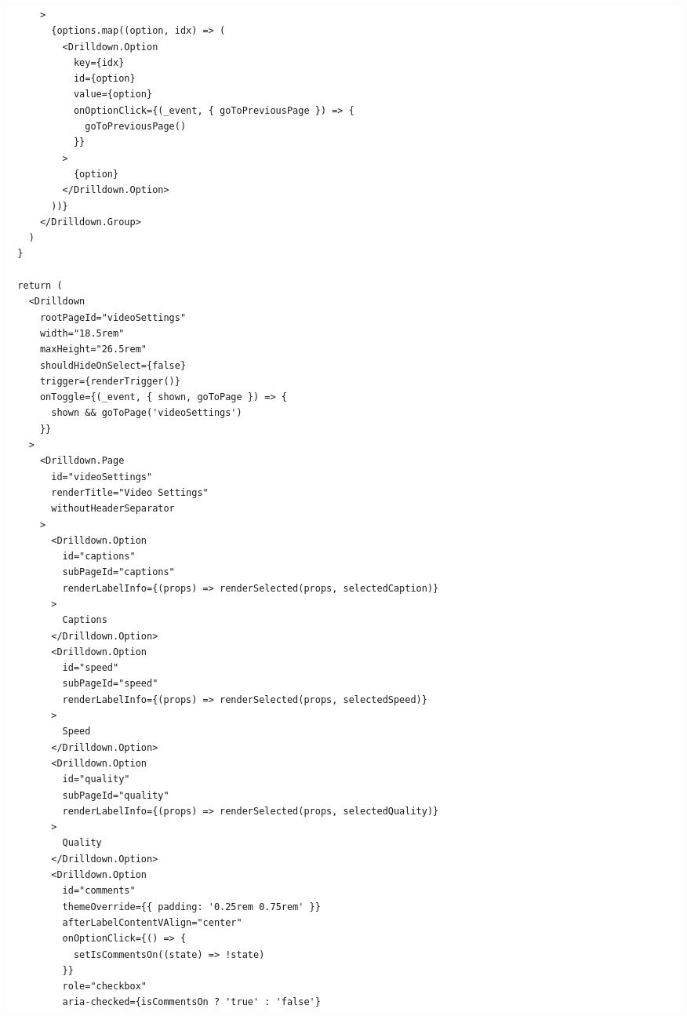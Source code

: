   ```
        >
          {options.map((option, idx) => (
            <Drilldown.Option
              key={idx}
              id={option}
              value={option}
              onOptionClick={(_event, { goToPreviousPage }) => {
                goToPreviousPage()
              }}
            >
              {option}
            </Drilldown.Option>
          ))}
        </Drilldown.Group>
      )
    }

    return (
      <Drilldown
        rootPageId="videoSettings"
        width="18.5rem"
        maxHeight="26.5rem"
        shouldHideOnSelect={false}
        trigger={renderTrigger()}
        onToggle={(_event, { shown, goToPage }) => {
          shown && goToPage('videoSettings')
        }}
      >
        <Drilldown.Page
          id="videoSettings"
          renderTitle="Video Settings"
          withoutHeaderSeparator
        >
          <Drilldown.Option
            id="captions"
            subPageId="captions"
            renderLabelInfo={(props) => renderSelected(props, selectedCaption)}
          >
            Captions
          </Drilldown.Option>
          <Drilldown.Option
            id="speed"
            subPageId="speed"
            renderLabelInfo={(props) => renderSelected(props, selectedSpeed)}
          >
            Speed
          </Drilldown.Option>
          <Drilldown.Option
            id="quality"
            subPageId="quality"
            renderLabelInfo={(props) => renderSelected(props, selectedQuality)}
          >
            Quality
          </Drilldown.Option>
          <Drilldown.Option
            id="comments"
            themeOverride={{ padding: '0.25rem 0.75rem' }}
            afterLabelContentVAlign="center"
            onOptionClick={() => {
              setIsCommentsOn((state) => !state)
            }}
            role="checkbox"
            aria-checked={isCommentsOn ? 'true' : 'false'}
  ```